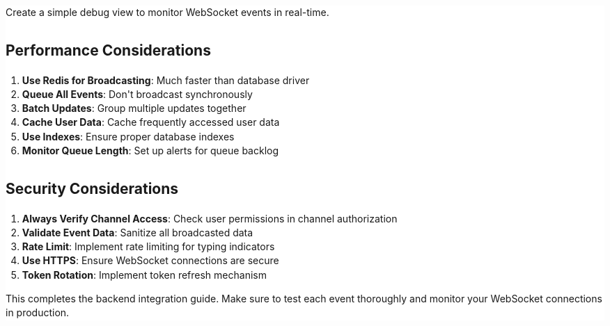Create a simple debug view to monitor WebSocket events in real-time.

## Performance Considerations

1. **Use Redis for Broadcasting**: Much faster than database driver
2. **Queue All Events**: Don't broadcast synchronously
3. **Batch Updates**: Group multiple updates together
4. **Cache User Data**: Cache frequently accessed user data
5. **Use Indexes**: Ensure proper database indexes
6. **Monitor Queue Length**: Set up alerts for queue backlog

## Security Considerations

1. **Always Verify Channel Access**: Check user permissions in channel authorization
2. **Validate Event Data**: Sanitize all broadcasted data
3. **Rate Limit**: Implement rate limiting for typing indicators
4. **Use HTTPS**: Ensure WebSocket connections are secure
5. **Token Rotation**: Implement token refresh mechanism

This completes the backend integration guide. Make sure to test each event thoroughly and monitor your WebSocket connections in production.
